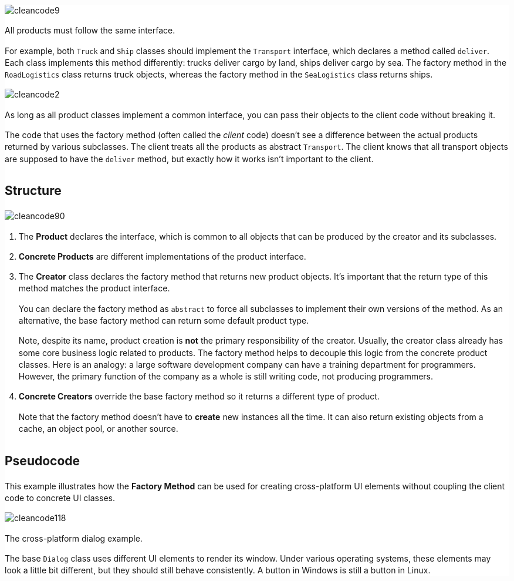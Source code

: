 ![cleancode9](//assets/cleancode9.webp)

All products must follow the same interface.

For example, both `Truck` and `Ship` classes should implement the `Transport` interface, which declares a method called `deliver`. Each class implements this method differently: trucks deliver cargo by land, ships deliver cargo by sea. The factory method in the `RoadLogistics` class returns truck objects, whereas the factory method in the `SeaLogistics` class returns ships.

![cleancode2](//assets/cleancode2.webp)

As long as all product classes implement a common interface, you can pass their objects to the client code without breaking it.

The code that uses the factory method (often called the _client_ code) doesn’t see a difference between the actual products returned by various subclasses. The client treats all the products as abstract `Transport`. The client knows that all transport objects are supposed to have the `deliver` method, but exactly how it works isn’t important to the client.
## Structure
![cleancode90](//assets/cleancode90.webp)

1.  The **Product** declares the interface, which is common to all objects that can be produced by the creator and its subclasses.
    
2.  **Concrete Products** are different implementations of the product interface.
    
3.  The **Creator** class declares the factory method that returns new product objects. It’s important that the return type of this method matches the product interface.
    
    You can declare the factory method as `abstract` to force all subclasses to implement their own versions of the method. As an alternative, the base factory method can return some default product type.
    
    Note, despite its name, product creation is **not** the primary responsibility of the creator. Usually, the creator class already has some core business logic related to products. The factory method helps to decouple this logic from the concrete product classes. Here is an analogy: a large software development company can have a training department for programmers. However, the primary function of the company as a whole is still writing code, not producing programmers.
    
4.  **Concrete Creators** override the base factory method so it returns a different type of product.
    
    Note that the factory method doesn’t have to **create** new instances all the time. It can also return existing objects from a cache, an object pool, or another source.
## Pseudocode
This example illustrates how the **Factory Method** can be used for creating cross-platform UI elements without coupling the client code to concrete UI classes.

![cleancode118](//assets/cleancode118.webp)

The cross-platform dialog example.

The base `Dialog` class uses different UI elements to render its window. Under various operating systems, these elements may look a little bit different, but they should still behave consistently. A button in Windows is still a button in Linux.
